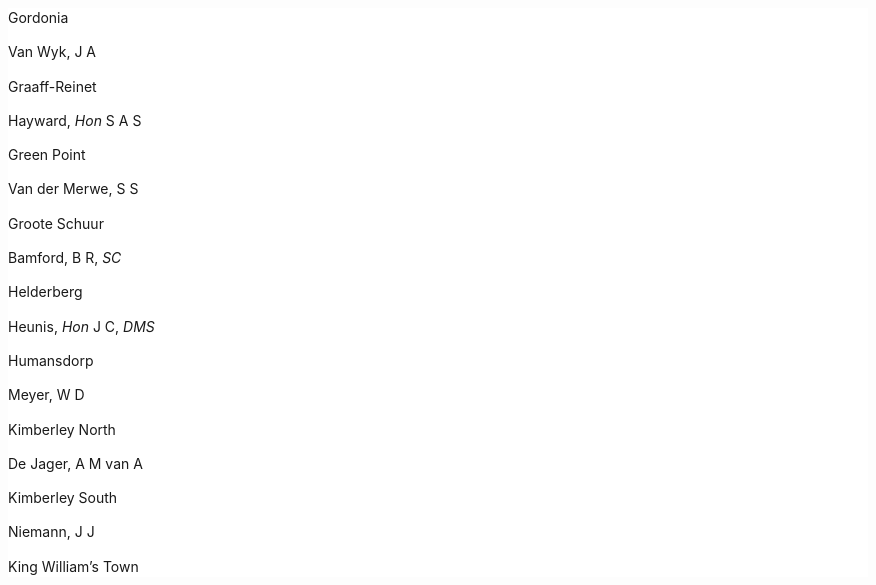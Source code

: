 <td><p>Gordonia</p></td>

<td><p>Van Wyk, J A</p></td>

</tr>

<tr>

<td><p>Graaff-Reinet</p></td>

<td><p>Hayward, <i>Hon</i> S A S</p></td>

</tr>

<tr>

<td><p>Green Point</p></td>

<td><p>Van der Merwe, S S</p></td>

</tr>

<tr>

<td><p>Groote Schuur</p></td>

<td><p>Bamford, B R, <i>SC</i></p></td>

</tr>

<tr>

<td><p>Helderberg</p></td>

<td><p>Heunis, <i>Hon</i> J C, <i>DMS</i></p></td>

</tr>

<tr>

<td><p>Humansdorp</p></td>

<td><p>Meyer, W D</p></td>

</tr>

<tr>

<td><p>Kimberley North</p></td>

<td><p>De Jager, A M van A</p></td>

</tr>

<tr>

<td><p>Kimberley South</p></td>

<td><p>Niemann, J J</p></td>

</tr>

<tr>

<td><p>King William&#x2019;s Town</p></td>
